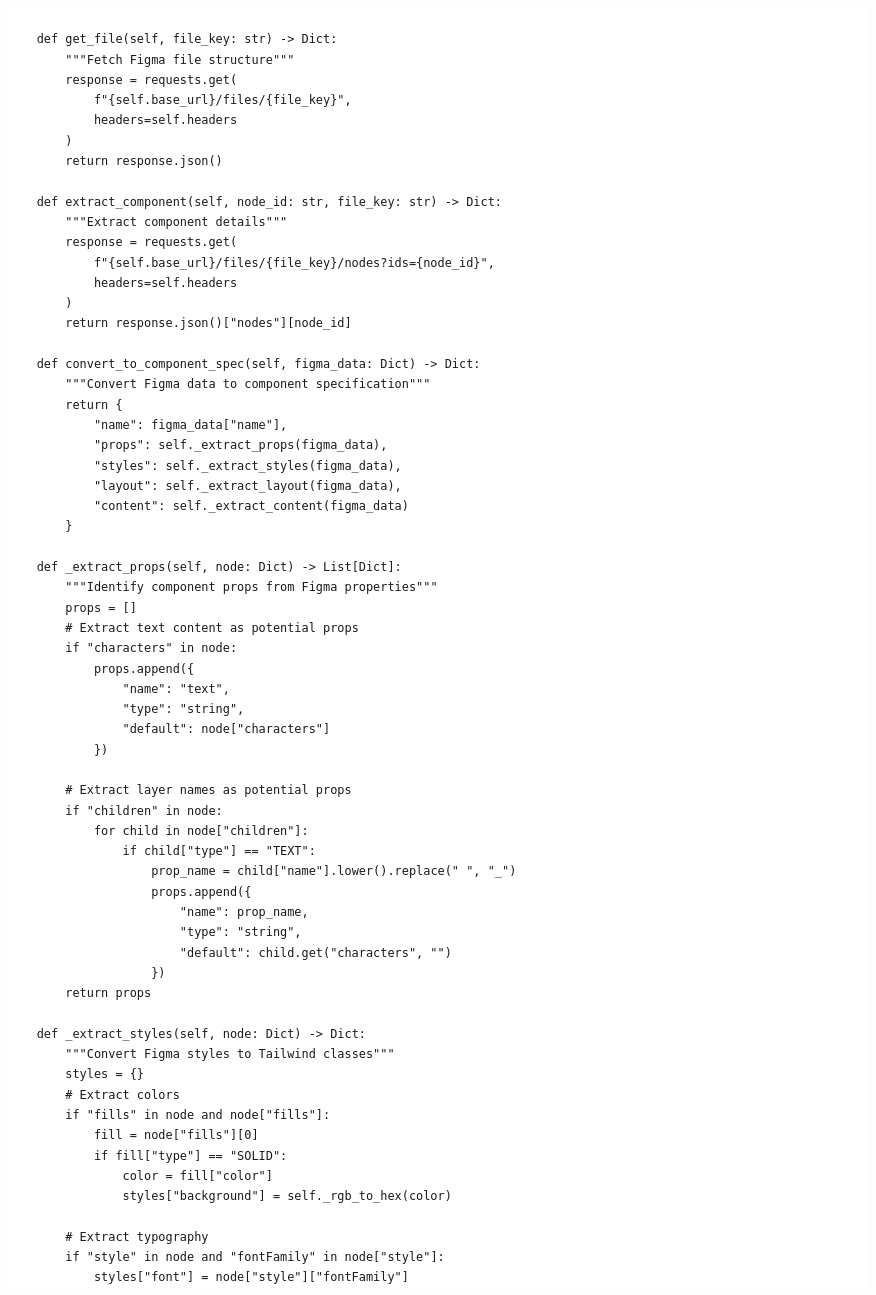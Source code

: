 ```

    def get_file(self, file_key: str) -> Dict:
        """Fetch Figma file structure"""
        response = requests.get(
            f"{self.base_url}/files/{file_key}",
            headers=self.headers
        )
        return response.json()

    def extract_component(self, node_id: str, file_key: str) -> Dict:
        """Extract component details"""
        response = requests.get(
            f"{self.base_url}/files/{file_key}/nodes?ids={node_id}",
            headers=self.headers
        )
        return response.json()["nodes"][node_id]

    def convert_to_component_spec(self, figma_data: Dict) -> Dict:
        """Convert Figma data to component specification"""
        return {
            "name": figma_data["name"],
            "props": self._extract_props(figma_data),
            "styles": self._extract_styles(figma_data),
            "layout": self._extract_layout(figma_data),
            "content": self._extract_content(figma_data)
        }

    def _extract_props(self, node: Dict) -> List[Dict]:
        """Identify component props from Figma properties"""
        props = []
        # Extract text content as potential props
        if "characters" in node:
            props.append({
                "name": "text",
                "type": "string",
                "default": node["characters"]
            })

        # Extract layer names as potential props
        if "children" in node:
            for child in node["children"]:
                if child["type"] == "TEXT":
                    prop_name = child["name"].lower().replace(" ", "_")
                    props.append({
                        "name": prop_name,
                        "type": "string",
                        "default": child.get("characters", "")
                    })
        return props

    def _extract_styles(self, node: Dict) -> Dict:
        """Convert Figma styles to Tailwind classes"""
        styles = {}
        # Extract colors
        if "fills" in node and node["fills"]:
            fill = node["fills"][0]
            if fill["type"] == "SOLID":
                color = fill["color"]
                styles["background"] = self._rgb_to_hex(color)

        # Extract typography
        if "style" in node and "fontFamily" in node["style"]:
            styles["font"] = node["style"]["fontFamily"]
```